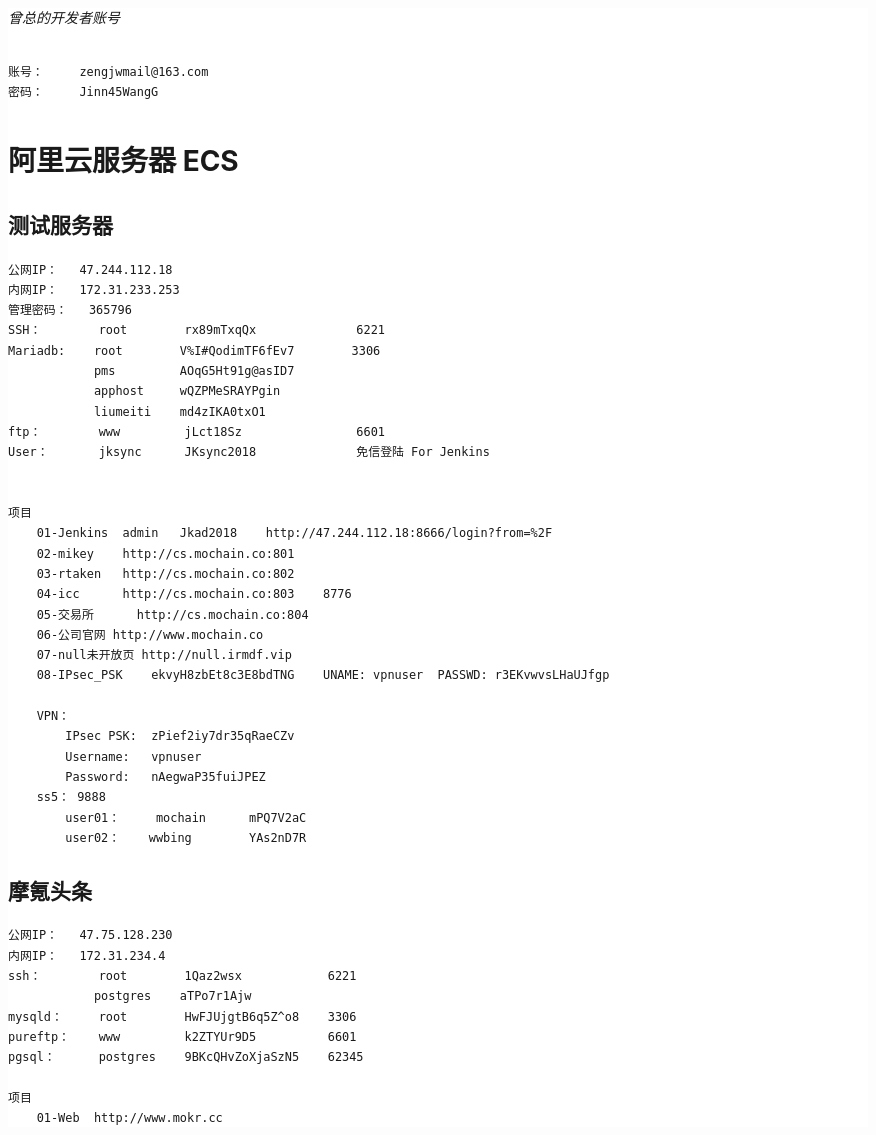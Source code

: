 ######  曾总的开发者账号

	账号： 	zengjwmail@163.com
	密码： 	Jinn45WangG


阿里云服务器  ECS
===============

测试服务器
-----------

	公网IP： 	47.244.112.18
	内网IP： 	172.31.233.253
	管理密码： 	365796
	SSH： 		root		rx89mTxqQx				6221
	Mariadb: 	root		V%I#QodimTF6fEv7 		3306
				pms 		AOqG5Ht91g@asID7
				apphost		wQZPMeSRAYPgin
				liumeiti	md4zIKA0txO1
	ftp：		www 		jLct18Sz				6601
	User： 		jksync		JKsync2018				免信登陆 For Jenkins


	项目
		01-Jenkins	admin	Jkad2018	http://47.244.112.18:8666/login?from=%2F
		02-mikey	http://cs.mochain.co:801
		03-rtaken	http://cs.mochain.co:802
		04-icc		http://cs.mochain.co:803	8776
		05-交易所	 	http://cs.mochain.co:804
		06-公司官网	http://www.mochain.co
		07-null未开放页	http://null.irmdf.vip
		08-IPsec_PSK	ekvyH8zbEt8c3E8bdTNG	UNAME: vpnuser	PASSWD: r3EKvwvsLHaUJfgp

		VPN：
			IPsec PSK: 	zPief2iy7dr35qRaeCZv
			Username: 	vpnuser
			Password: 	nAegwaP35fuiJPEZ
		ss5： 9888
			user01： 	mochain 	 mPQ7V2aC
			user02：    wwbing 	  	 YAs2nD7R


摩氪头条
----------

	公网IP： 	47.75.128.230
	内网IP： 	172.31.234.4
	ssh： 	 	root		1Qaz2wsx			6221
				postgres	aTPo7r1Ajw
	mysqld：		root		HwFJUjgtB6q5Z^o8	3306
	pureftp：	www 		k2ZTYUr9D5			6601
	pgsql：		postgres	9BKcQHvZoXjaSzN5	62345

	项目
		01-Web	http://www.mokr.cc
